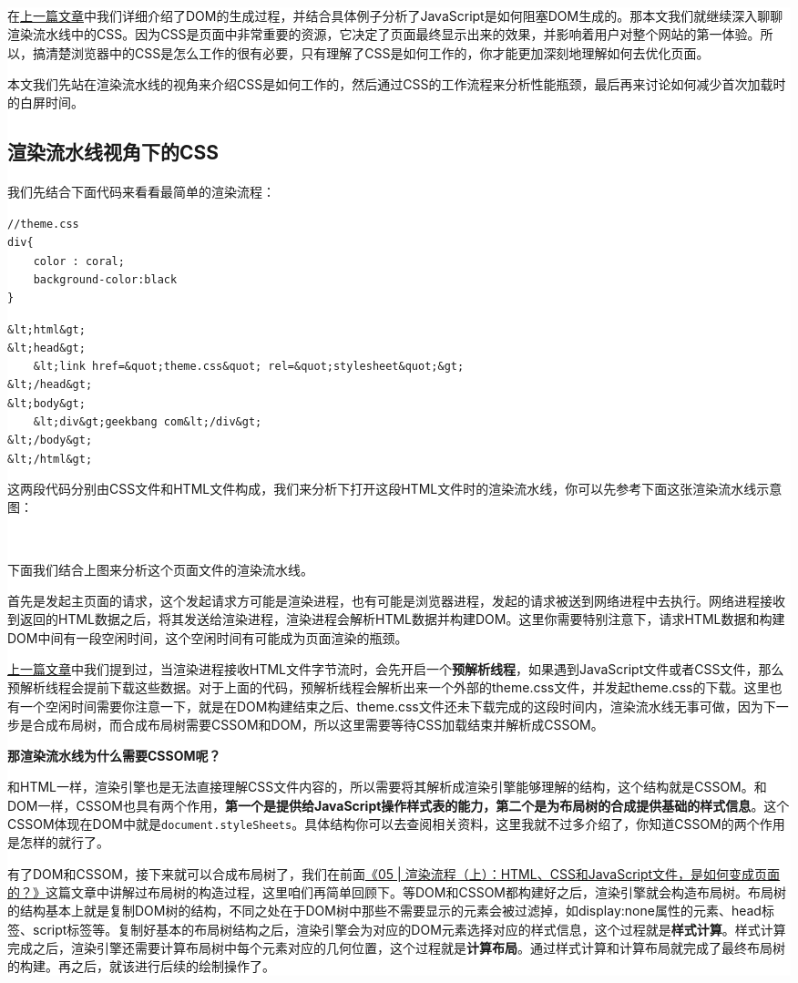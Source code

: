 <audio id="audio" title="23 | 渲染流水线：CSS如何影响首次加载时的白屏时间？" controls="" preload="none"><source id="mp3" src="https://static001.geekbang.org/resource/audio/3a/ad/3a5fd6a113c9b21441ac4193ed237fad.mp3"></audio>

在[上一篇文章](https://time.geekbang.org/column/article/140140)中我们详细介绍了DOM的生成过程，并结合具体例子分析了JavaScript是如何阻塞DOM生成的。那本文我们就继续深入聊聊渲染流水线中的CSS。因为CSS是页面中非常重要的资源，它决定了页面最终显示出来的效果，并影响着用户对整个网站的第一体验。所以，搞清楚浏览器中的CSS是怎么工作的很有必要，只有理解了CSS是如何工作的，你才能更加深刻地理解如何去优化页面。

本文我们先站在渲染流水线的视角来介绍CSS是如何工作的，然后通过CSS的工作流程来分析性能瓶颈，最后再来讨论如何减少首次加载时的白屏时间。

## 渲染流水线视角下的CSS

我们先结合下面代码来看看最简单的渲染流程：

```
//theme.css
div{ 
    color : coral;
    background-color:black
}

```

```
&lt;html&gt;
&lt;head&gt;
    &lt;link href=&quot;theme.css&quot; rel=&quot;stylesheet&quot;&gt;
&lt;/head&gt;
&lt;body&gt;
    &lt;div&gt;geekbang com&lt;/div&gt;
&lt;/body&gt;
&lt;/html&gt;

```

这两段代码分别由CSS文件和HTML文件构成，我们来分析下打开这段HTML文件时的渲染流水线，你可以先参考下面这张渲染流水线示意图：

<img src="https://static001.geekbang.org/resource/image/70/18/70a7ea0212ff35fc2be79f1d574ed518.png" alt="">

下面我们结合上图来分析这个页面文件的渲染流水线。

首先是发起主页面的请求，这个发起请求方可能是渲染进程，也有可能是浏览器进程，发起的请求被送到网络进程中去执行。网络进程接收到返回的HTML数据之后，将其发送给渲染进程，渲染进程会解析HTML数据并构建DOM。这里你需要特别注意下，请求HTML数据和构建DOM中间有一段空闲时间，这个空闲时间有可能成为页面渲染的瓶颈。

[上一篇文章](https://time.geekbang.org/column/article/140140)中我们提到过，当渲染进程接收HTML文件字节流时，会先开启一个**预解析线程**，如果遇到JavaScript文件或者CSS文件，那么预解析线程会提前下载这些数据。对于上面的代码，预解析线程会解析出来一个外部的theme.css文件，并发起theme.css的下载。这里也有一个空闲时间需要你注意一下，就是在DOM构建结束之后、theme.css文件还未下载完成的这段时间内，渲染流水线无事可做，因为下一步是合成布局树，而合成布局树需要CSSOM和DOM，所以这里需要等待CSS加载结束并解析成CSSOM。

**那渲染流水线为什么需要CSSOM呢？**

和HTML一样，渲染引擎也是无法直接理解CSS文件内容的，所以需要将其解析成渲染引擎能够理解的结构，这个结构就是CSSOM。和DOM一样，CSSOM也具有两个作用，**第一个是提供给JavaScript操作样式表的能力，第二个是为布局树的合成提供基础的样式信息**。这个CSSOM体现在DOM中就是`document.styleSheets`。具体结构你可以去查阅相关资料，这里我就不过多介绍了，你知道CSSOM的两个作用是怎样的就行了。

有了DOM和CSSOM，接下来就可以合成布局树了，我们在前面[《05 | 渲染流程（上）：HTML、CSS和JavaScript文件，是如何变成页面的？》](https://time.geekbang.org/column/article/118205)这篇文章中讲解过布局树的构造过程，这里咱们再简单回顾下。等DOM和CSSOM都构建好之后，渲染引擎就会构造布局树。布局树的结构基本上就是复制DOM树的结构，不同之处在于DOM树中那些不需要显示的元素会被过滤掉，如display:none属性的元素、head标签、script标签等。复制好基本的布局树结构之后，渲染引擎会为对应的DOM元素选择对应的样式信息，这个过程就是**样式计算**。样式计算完成之后，渲染引擎还需要计算布局树中每个元素对应的几何位置，这个过程就是**计算布局**。通过样式计算和计算布局就完成了最终布局树的构建。再之后，就该进行后续的绘制操作了。
